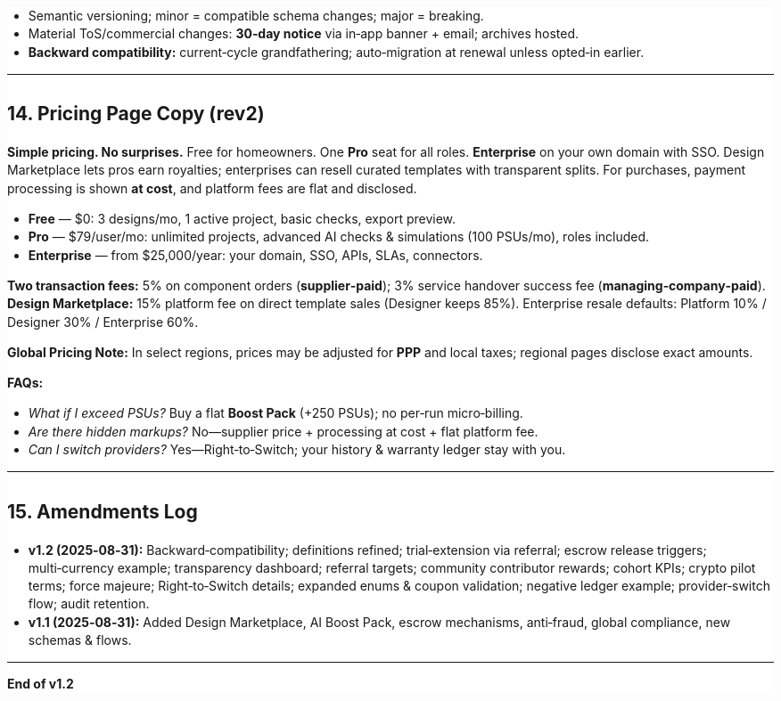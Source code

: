 - Semantic versioning; minor = compatible schema changes; major = breaking.
- Material ToS/commercial changes: **30‑day notice** via in‑app banner + email; archives hosted.
- **Backward compatibility:** current‑cycle grandfathering; auto‑migration at renewal unless opted‑in earlier.

---

## 14. Pricing Page Copy (rev2)

**Simple pricing. No surprises.**
Free for homeowners. One **Pro** seat for all roles. **Enterprise** on your own domain with SSO.
Design Marketplace lets pros earn royalties; enterprises can resell curated templates with transparent splits.
For purchases, payment processing is shown **at cost**, and platform fees are flat and disclosed.

- **Free** — $0: 3 designs/mo, 1 active project, basic checks, export preview.
- **Pro** — $79/user/mo: unlimited projects, advanced AI checks & simulations (100 PSUs/mo), roles included.
- **Enterprise** — from $25,000/year: your domain, SSO, APIs, SLAs, connectors.

**Two transaction fees:** 5% on component orders (**supplier‑paid**); 3% service handover success fee (**managing‑company‑paid**).
**Design Marketplace:** 15% platform fee on direct template sales (Designer keeps 85%). Enterprise resale defaults: Platform 10% / Designer 30% / Enterprise 60%.

**Global Pricing Note:** In select regions, prices may be adjusted for **PPP** and local taxes; regional pages disclose exact amounts.

**FAQs:**

- _What if I exceed PSUs?_ Buy a flat **Boost Pack** (+250 PSUs); no per‑run micro‑billing.
- _Are there hidden markups?_ No—supplier price + processing at cost + flat platform fee.
- _Can I switch providers?_ Yes—Right‑to‑Switch; your history & warranty ledger stay with you.

---

## 15. Amendments Log

- **v1.2 (2025‑08‑31):** Backward‑compatibility; definitions refined; trial‑extension via referral; escrow release triggers; multi‑currency example; transparency dashboard; referral targets; community contributor rewards; cohort KPIs; crypto pilot terms; force majeure; Right‑to‑Switch details; expanded enums & coupon validation; negative ledger example; provider‑switch flow; audit retention.
- **v1.1 (2025‑08‑31):** Added Design Marketplace, AI Boost Pack, escrow mechanisms, anti‑fraud, global compliance, new schemas & flows.

---

**End of v1.2**

